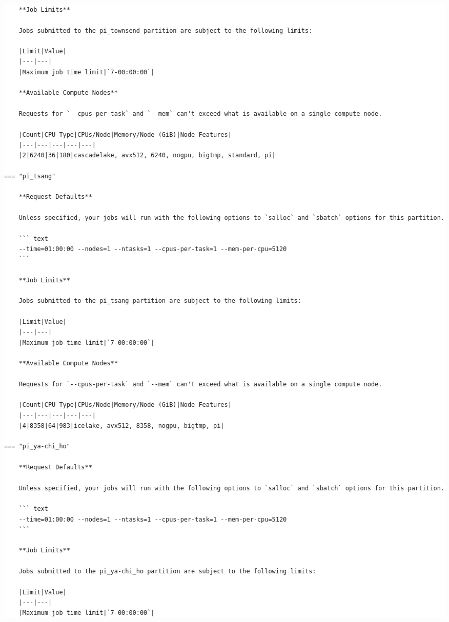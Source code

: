         **Job Limits**

        Jobs submitted to the pi_townsend partition are subject to the following limits:

        |Limit|Value|
        |---|---|
        |Maximum job time limit|`7-00:00:00`|

        **Available Compute Nodes**

        Requests for `--cpus-per-task` and `--mem` can't exceed what is available on a single compute node.

        |Count|CPU Type|CPUs/Node|Memory/Node (GiB)|Node Features|
        |---|---|---|---|---|
        |2|6240|36|180|cascadelake, avx512, 6240, nogpu, bigtmp, standard, pi|

    === "pi_tsang"

        **Request Defaults**

        Unless specified, your jobs will run with the following options to `salloc` and `sbatch` options for this partition.

        ``` text
        --time=01:00:00 --nodes=1 --ntasks=1 --cpus-per-task=1 --mem-per-cpu=5120
        ```

        **Job Limits**

        Jobs submitted to the pi_tsang partition are subject to the following limits:

        |Limit|Value|
        |---|---|
        |Maximum job time limit|`7-00:00:00`|

        **Available Compute Nodes**

        Requests for `--cpus-per-task` and `--mem` can't exceed what is available on a single compute node.

        |Count|CPU Type|CPUs/Node|Memory/Node (GiB)|Node Features|
        |---|---|---|---|---|
        |4|8358|64|983|icelake, avx512, 8358, nogpu, bigtmp, pi|

    === "pi_ya-chi_ho"

        **Request Defaults**

        Unless specified, your jobs will run with the following options to `salloc` and `sbatch` options for this partition.

        ``` text
        --time=01:00:00 --nodes=1 --ntasks=1 --cpus-per-task=1 --mem-per-cpu=5120
        ```

        **Job Limits**

        Jobs submitted to the pi_ya-chi_ho partition are subject to the following limits:

        |Limit|Value|
        |---|---|
        |Maximum job time limit|`7-00:00:00`|
